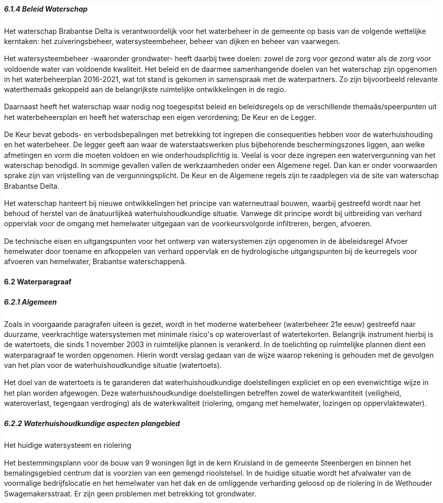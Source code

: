 ##### 6\.1\.4 Beleid Waterschap

Het waterschap Brabantse Delta is verantwoordelijk voor het waterbeheer in de gemeente op basis van de volgende wettelijke kerntaken: het zuiveringsbeheer, watersysteembeheer, beheer van dijken en beheer van vaarwegen.

Het watersysteembeheer \-waaronder grondwater\- heeft daarbij twee doelen: zowel de zorg voor gezond water als de zorg voor voldoende water van voldoende kwaliteit. Het beleid en de daarmee samenhangende doelen van het waterschap zijn opgenomen in het waterbeheerplan 2016\-2021, wat tot stand is gekomen in samenspraak met de waterpartners. Zo zijn bijvoorbeeld relevante waterthemaâs gekoppeld aan de belangrijkste ruimtelijke ontwikkelingen in de regio.

Daarnaast heeft het waterschap waar nodig nog toegespitst beleid en beleidsregels op de verschillende themaâs/speerpunten uit het waterbeheersplan en heeft het waterschap een eigen verordening; De Keur en de Legger.

De Keur bevat gebods\- en verbodsbepalingen met betrekking tot ingrepen die consequenties hebben voor de waterhuishouding en het waterbeheer. De legger geeft aan waar de waterstaatswerken plus bijbehorende beschermingszones liggen, aan welke afmetingen en vorm die moeten voldoen en wie onderhoudsplichtig is. Veelal is voor deze ingrepen een watervergunning van het waterschap benodigd. In sommige gevallen vallen de werkzaamheden onder een Algemene regel. Dan kan er onder voorwaarden sprake zijn van vrijstelling van de vergunningsplicht. De Keur en de Algemene regels zijn te raadplegen via de site van waterschap Brabantse Delta.

Het waterschap hanteert bij nieuwe ontwikkelingen het principe van waterneutraal bouwen, waarbij gestreefd wordt naar het behoud of herstel van de ânatuurlijkeâ waterhuishoudkundige situatie. Vanwege dit principe wordt bij uitbreiding van verhard oppervlak voor de omgang met hemelwater uitgegaan van de voorkeursvolgorde infiltreren, bergen, afvoeren.

De technische eisen en uitgangspunten voor het ontwerp van watersystemen zijn opgenomen in de âbeleidsregel Afvoer hemelwater door toename en afkoppelen van verhard oppervlak en de hydrologische uitgangspunten bij de keurregels voor afvoeren van hemelwater, Brabantse waterschappenâ.

#### 6\.2 Waterparagraaf

##### 6\.2\.1 Algemeen

Zoals in voorgaande paragrafen uiteen is gezet, wordt in het moderne waterbeheer (waterbeheer 21e eeuw) gestreefd naar duurzame, veerkrachtige watersystemen met minimale risico's op wateroverlast of watertekorten. Belangrijk instrument hierbij is de watertoets, die sinds 1 november 2003 in ruimtelijke plannen is verankerd. In de toelichting op ruimtelijke plannen dient een waterparagraaf te worden opgenomen. Hierin wordt verslag gedaan van de wijze waarop rekening is gehouden met de gevolgen van het plan voor de waterhuishoudkundige situatie (watertoets).

Het doel van de watertoets is te garanderen dat waterhuishoudkundige doelstellingen expliciet en op een evenwichtige wijze in het plan worden afgewogen. Deze waterhuishoudkundige doelstellingen betreffen zowel de waterkwantiteit (veiligheid, wateroverlast, tegengaan verdroging) als de waterkwaliteit (riolering, omgang met hemelwater, lozingen op oppervlaktewater).

##### 6\.2\.2 Waterhuishoudkundige aspecten plangebied

Het huidige watersysteem en riolering

Het bestemmingsplann voor de bouw van 9 woningen ligt in de kern Kruisland in de gemeente Steenbergen en binnen het bemalingsgebied centrum dat is voorzien van een gemengd rioolstelsel. In de huidige situatie wordt het afvalwater van de voormalige bedrijfslocatie en het hemelwater van het dak en de omliggende verharding geloosd op de riolering in de Wethouder Swagemakersstraat. Er zijn geen problemen met betrekking tot grondwater.
